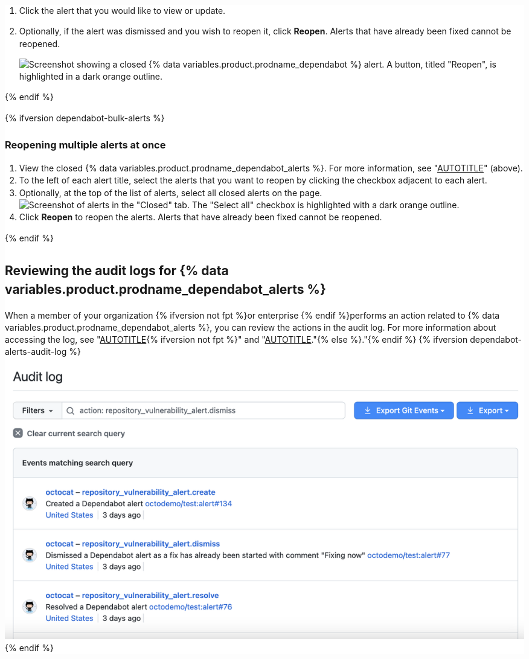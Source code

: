 1. Click the alert that you would like to view or update.
1. Optionally, if the alert was dismissed and you wish to reopen it, click **Reopen**. Alerts that have already been fixed cannot be reopened.

   ![Screenshot showing a closed {% data variables.product.prodname_dependabot %} alert. A button, titled "Reopen", is highlighted in a dark orange outline.](/assets/images/help/repository/reopen-dismissed-alert.png)

{% endif %}

{% ifversion dependabot-bulk-alerts %}

### Reopening multiple alerts at once

1. View the closed {% data variables.product.prodname_dependabot_alerts %}. For more information, see "[AUTOTITLE](/code-security/dependabot/dependabot-alerts/viewing-and-updating-dependabot-alerts#viewing-and-updating-closed-alerts)" (above).
1. To the left of each alert title, select the alerts that you want to reopen by clicking the checkbox adjacent to each alert.
1. Optionally, at the top of the list of alerts, select all closed alerts on the page.
   ![Screenshot of alerts in the "Closed" tab. The "Select all" checkbox is highlighted with a dark orange outline.](/assets/images/help/graphs/select-all-closed-alerts.png)
1. Click **Reopen** to reopen the alerts. Alerts that have already been fixed cannot be reopened.

{% endif %}

## Reviewing the audit logs for {% data variables.product.prodname_dependabot_alerts %}

When a member of your organization {% ifversion not fpt %}or enterprise {% endif %}performs an action related to {% data variables.product.prodname_dependabot_alerts %}, you can review the actions in the audit log. For more information about accessing the log, see "[AUTOTITLE](/organizations/keeping-your-organization-secure/managing-security-settings-for-your-organization/reviewing-the-audit-log-for-your-organization#accessing-the-audit-log){% ifversion not fpt %}" and "[AUTOTITLE](/admin/monitoring-activity-in-your-enterprise/reviewing-audit-logs-for-your-enterprise/accessing-the-audit-log-for-your-enterprise)."{% else %}."{% endif %}
{% ifversion dependabot-alerts-audit-log %}

![Screenshot of the audit log showing Dependabot alerts.](/assets/images/help/dependabot/audit-log-ui-dependabot-alert.png){% endif %}
